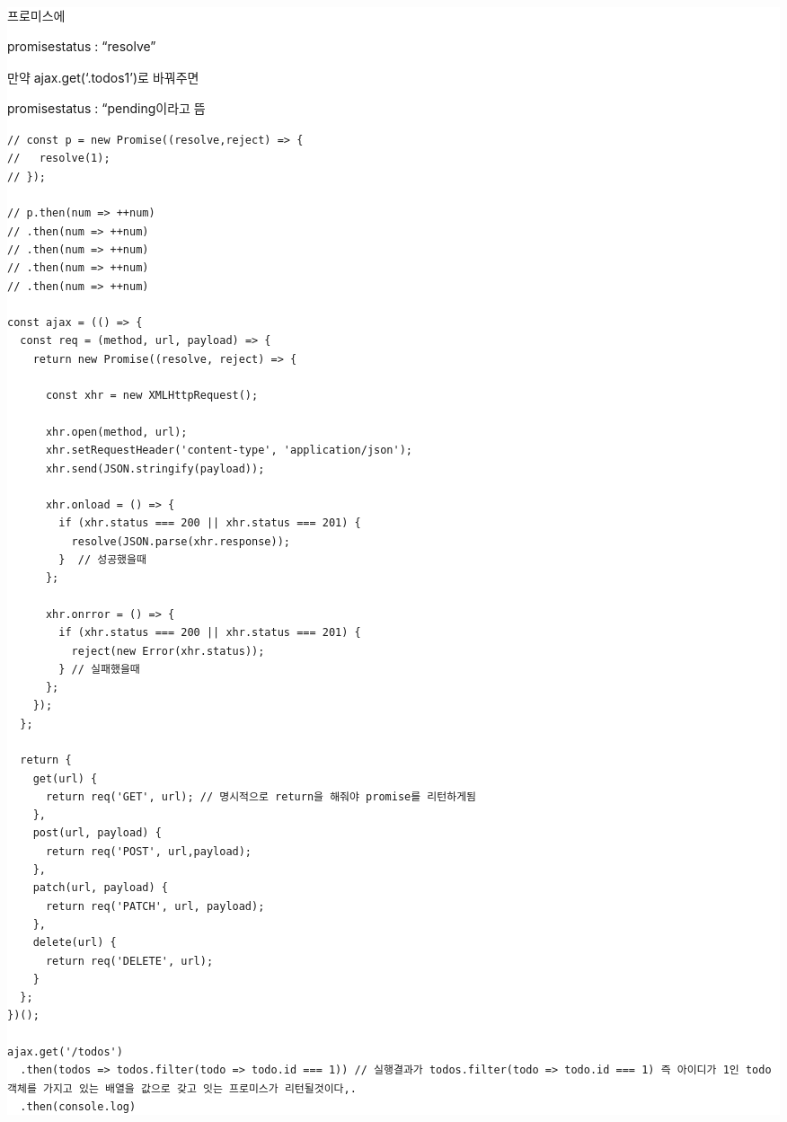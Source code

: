 프로미스에

promisestatus : “resolve”

만약 ajax.get(‘.todos1’)로 바꿔주면 

 promisestatus : “pending이라고 뜸

```
// const p = new Promise((resolve,reject) => {
//   resolve(1);
// });

// p.then(num => ++num)
// .then(num => ++num)
// .then(num => ++num)
// .then(num => ++num)
// .then(num => ++num)

const ajax = (() => {
  const req = (method, url, payload) => {
    return new Promise((resolve, reject) => {
      
      const xhr = new XMLHttpRequest();

      xhr.open(method, url);
      xhr.setRequestHeader('content-type', 'application/json');
      xhr.send(JSON.stringify(payload));
  
      xhr.onload = () => {
        if (xhr.status === 200 || xhr.status === 201) {
          resolve(JSON.parse(xhr.response));
        }  // 성공했을때 
      };

      xhr.onrror = () => {
        if (xhr.status === 200 || xhr.status === 201) {
          reject(new Error(xhr.status));
        } // 실패했을때 
      };
    });
  };

  return {
    get(url) {
      return req('GET', url); // 명시적으로 return을 해줘야 promise를 리턴하게됨
    },
    post(url, payload) {
      return req('POST', url,payload);
    },
    patch(url, payload) {
      return req('PATCH', url, payload);
    },
    delete(url) {
      return req('DELETE', url);
    }
  };
})();

ajax.get('/todos')
  .then(todos => todos.filter(todo => todo.id === 1)) // 실행결과가 todos.filter(todo => todo.id === 1) 즉 아이디가 1인 todo 객체를 가지고 있는 배열을 값으로 갖고 잇는 프로미스가 리턴될것이다,.
  .then(console.log)
```
